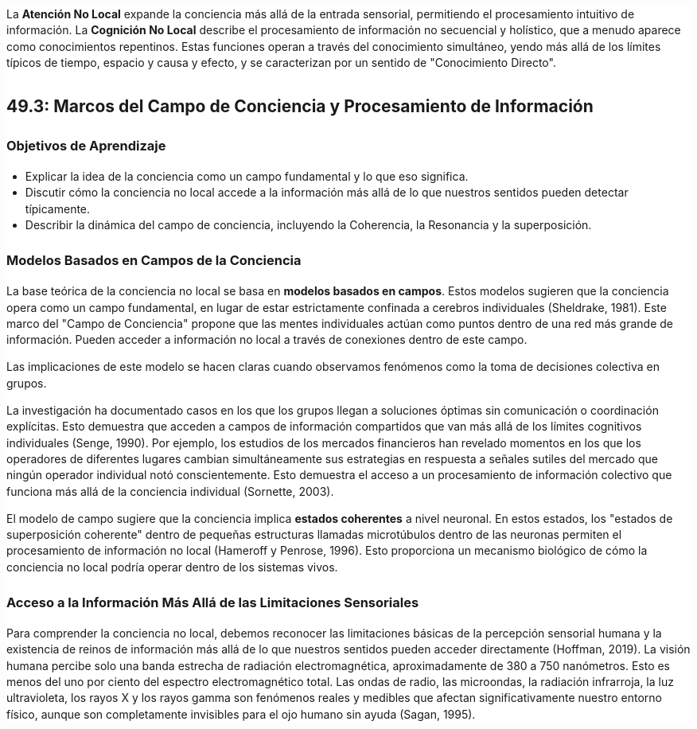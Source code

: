 La **Atención No Local** expande la conciencia más allá de la entrada sensorial, permitiendo el procesamiento intuitivo de información. La **Cognición No Local** describe el procesamiento de información no secuencial y holístico, que a menudo aparece como conocimientos repentinos. Estas funciones operan a través del conocimiento simultáneo, yendo más allá de los límites típicos de tiempo, espacio y causa y efecto, y se caracterizan por un sentido de "Conocimiento Directo".

## **49.3:** Marcos del Campo de Conciencia y Procesamiento de Información
### Objetivos de Aprendizaje
- Explicar la idea de la conciencia como un campo fundamental y lo que eso significa.
- Discutir cómo la conciencia no local accede a la información más allá de lo que nuestros sentidos pueden detectar típicamente.
- Describir la dinámica del campo de conciencia, incluyendo la Coherencia, la Resonancia y la superposición.

### Modelos Basados en Campos de la Conciencia

La base teórica de la conciencia no local se basa en **modelos basados en campos**. Estos modelos sugieren que la conciencia opera como un campo fundamental, en lugar de estar estrictamente confinada a cerebros individuales (Sheldrake, 1981). Este marco del "Campo de Conciencia" propone que las mentes individuales actúan como puntos dentro de una red más grande de información. Pueden acceder a información no local a través de conexiones dentro de este campo.

Las implicaciones de este modelo se hacen claras cuando observamos fenómenos como la toma de decisiones colectiva en grupos.

La investigación ha documentado casos en los que los grupos llegan a soluciones óptimas sin comunicación o coordinación explícitas. Esto demuestra que acceden a campos de información compartidos que van más allá de los límites cognitivos individuales (Senge, 1990). Por ejemplo, los estudios de los mercados financieros han revelado momentos en los que los operadores de diferentes lugares cambian simultáneamente sus estrategias en respuesta a señales sutiles del mercado que ningún operador individual notó conscientemente. Esto demuestra el acceso a un procesamiento de información colectivo que funciona más allá de la conciencia individual (Sornette, 2003).

El modelo de campo sugiere que la conciencia implica **estados coherentes** a nivel neuronal. En estos estados, los "estados de superposición coherente" dentro de pequeñas estructuras llamadas microtúbulos dentro de las neuronas permiten el procesamiento de información no local (Hameroff y Penrose, 1996). Esto proporciona un mecanismo biológico de cómo la conciencia no local podría operar dentro de los sistemas vivos.

### Acceso a la Información Más Allá de las Limitaciones Sensoriales

Para comprender la conciencia no local, debemos reconocer las limitaciones básicas de la percepción sensorial humana y la existencia de reinos de información más allá de lo que nuestros sentidos pueden acceder directamente (Hoffman, 2019). La visión humana percibe solo una banda estrecha de radiación electromagnética, aproximadamente de 380 a 750 nanómetros. Esto es menos del uno por ciento del espectro electromagnético total. Las ondas de radio, las microondas, la radiación infrarroja, la luz ultravioleta, los rayos X y los rayos gamma son fenómenos reales y medibles que afectan significativamente nuestro entorno físico, aunque son completamente invisibles para el ojo humano sin ayuda (Sagan, 1995).
